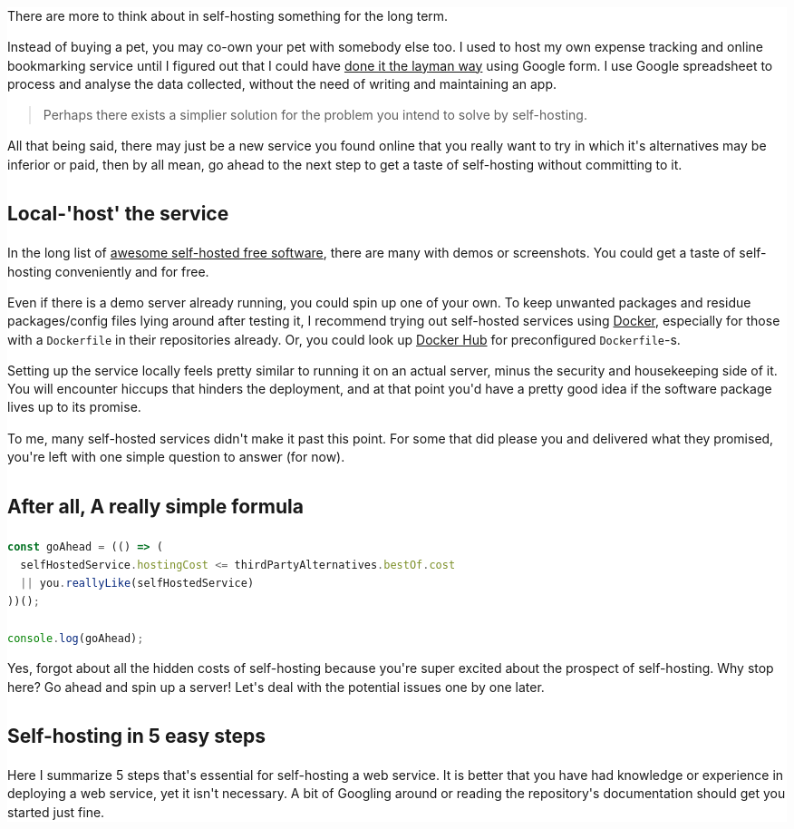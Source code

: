 There are more to think about in self-hosting something for the long term.

Instead of buying a pet, you may co-own your pet with somebody else too. I used to host
my own expense tracking and online bookmarking service until I figured out that I could
have [done it the layman way](/blog/doing-things-the-layman-way/) using Google form. I
use Google spreadsheet to process and analyse the data collected, without the need of writing
and maintaining an app.

> Perhaps there exists a simplier solution for the problem you intend
> to solve by self-hosting.

All that being said, there may just be a new service you found online that you really
want to try in which it's alternatives may be inferior or paid, then by all mean, go
ahead to the next step to get a taste of self-hosting without committing to it.

## Local-'host' the service

In the long list of [awesome self-hosted free software](https://github.com/Kickball/awesome-selfhosted),
there are many with demos or screenshots. You could get a taste of self-hosting conveniently
and for free.

Even if there is a demo server already running, you could spin up one of your own. To
keep unwanted packages and residue packages/config files lying around after testing it,
I recommend trying out self-hosted services using [Docker](https://www.docker.com/), especially
for those with a `Dockerfile` in their repositories already. Or, you could look up
[Docker Hub](https://hub.docker.com/) for preconfigured `Dockerfile`-s.

Setting up the service locally feels pretty similar to running it on an actual server,
minus the security and housekeeping side of it. You will encounter hiccups that hinders
the deployment, and at that point you'd have a pretty good idea if the software
package lives up to its promise.

To me, many self-hosted services didn't make it past this point. For some that did please
you and delivered what they promised, you're left with one simple question to answer (for now).

## After all, A really simple formula

~~~ javascript
const goAhead = (() => (
  selfHostedService.hostingCost <= thirdPartyAlternatives.bestOf.cost
  || you.reallyLike(selfHostedService)
))();

console.log(goAhead);
~~~

Yes, forgot about all the hidden costs of self-hosting because you're super excited about
the prospect of self-hosting. Why stop here? Go ahead and spin up a server! Let's deal
with the potential issues one by one later.

## Self-hosting in 5 easy steps

Here I summarize 5 steps that's essential for self-hosting a web service. It is better that
you have had knowledge or experience in deploying a web service, yet it isn't necessary. A
bit of Googling around or reading the repository's documentation should get you started just
fine.
